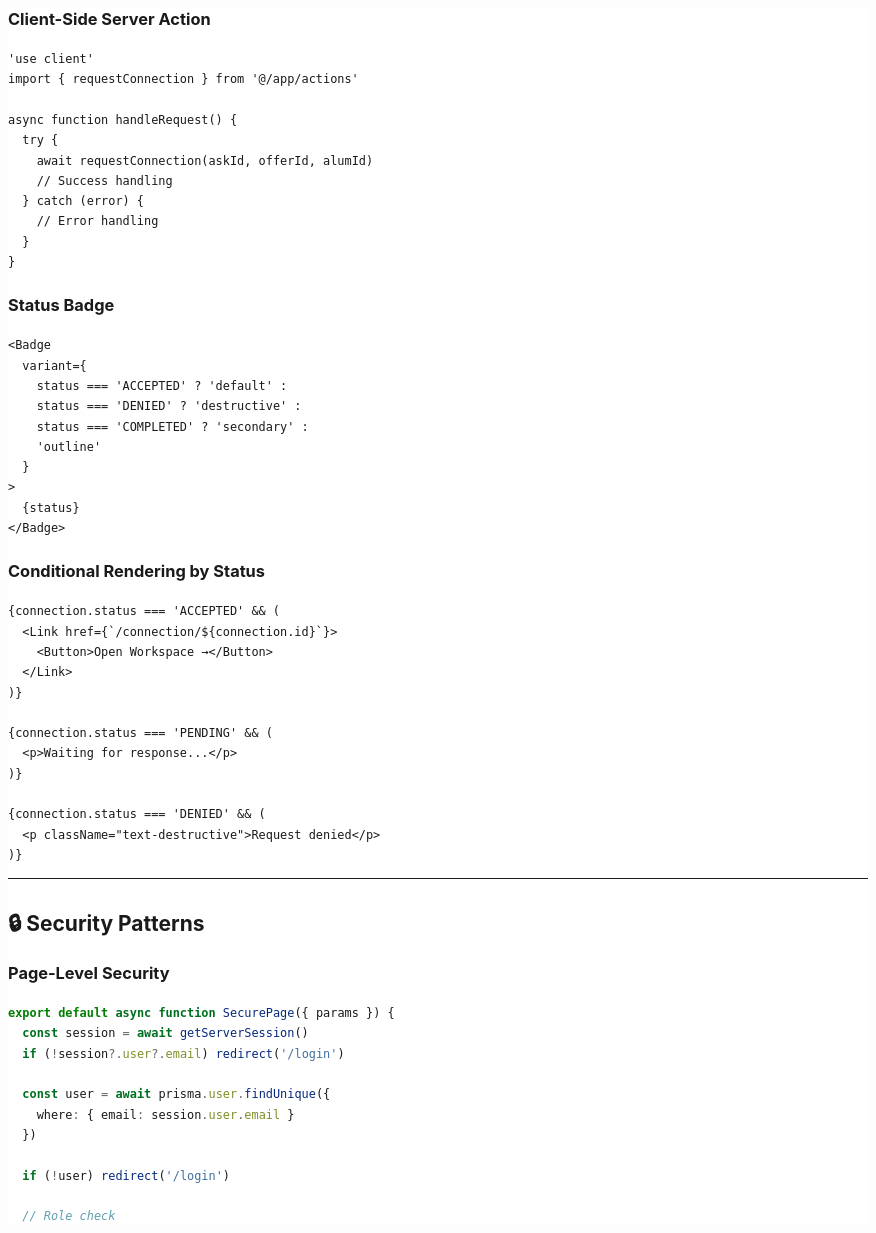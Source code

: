 ### Client-Side Server Action
```tsx
'use client'
import { requestConnection } from '@/app/actions'

async function handleRequest() {
  try {
    await requestConnection(askId, offerId, alumId)
    // Success handling
  } catch (error) {
    // Error handling
  }
}
```

### Status Badge
```tsx
<Badge
  variant={
    status === 'ACCEPTED' ? 'default' :
    status === 'DENIED' ? 'destructive' :
    status === 'COMPLETED' ? 'secondary' :
    'outline'
  }
>
  {status}
</Badge>
```

### Conditional Rendering by Status
```tsx
{connection.status === 'ACCEPTED' && (
  <Link href={`/connection/${connection.id}`}>
    <Button>Open Workspace →</Button>
  </Link>
)}

{connection.status === 'PENDING' && (
  <p>Waiting for response...</p>
)}

{connection.status === 'DENIED' && (
  <p className="text-destructive">Request denied</p>
)}
```

---

## 🔒 Security Patterns

### Page-Level Security
```typescript
export default async function SecurePage({ params }) {
  const session = await getServerSession()
  if (!session?.user?.email) redirect('/login')

  const user = await prisma.user.findUnique({
    where: { email: session.user.email }
  })
  
  if (!user) redirect('/login')
  
  // Role check
```